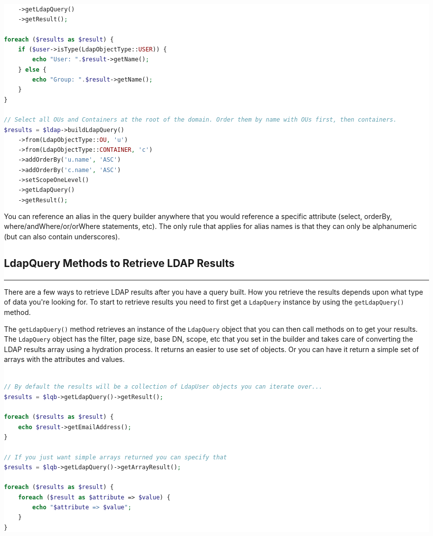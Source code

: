 ```php
    ->getLdapQuery()
    ->getResult();

foreach ($results as $result) {
    if ($user->isType(LdapObjectType::USER)) {
        echo "User: ".$result->getName();
    } else {
        echo "Group: ".$result->getName();
    }
}

// Select all OUs and Containers at the root of the domain. Order them by name with OUs first, then containers.
$results = $ldap->buildLdapQuery()
    ->from(LdapObjectType::OU, 'u')
    ->from(LdapObjectType::CONTAINER, 'c')
    ->addOrderBy('u.name', 'ASC')
    ->addOrderBy('c.name', 'ASC')
    ->setScopeOneLevel()
    ->getLdapQuery()
    ->getResult();
```

You can reference an alias in the query builder anywhere that you would reference a specific attribute (select,
orderBy, where/andWhere/or/orWhere statements, etc). The only rule that applies for alias names is that they can only
be alphanumeric (but can also contain underscores).

## LdapQuery Methods to Retrieve LDAP Results
-----------------------

There are a few ways to retrieve LDAP results after you have a query built. How you retrieve the results depends upon
what type of data you're looking for. To start to retrieve results you need to first get a `LdapQuery` instance by using
the `getLdapQuery()` method.

The `getLdapQuery()` method retrieves an instance of the `LdapQuery` object that you can then call methods on to get 
your results. The `LdapQuery` object has the filter, page size, base DN, scope, etc that you set in the builder and 
takes care of converting the LDAP results array using a hydration process. It returns an easier to use set of objects. 
Or you can have it return a simple set of arrays with the attributes and values.
 
```php

// By default the results will be a collection of LdapUser objects you can iterate over...
$results = $lqb->getLdapQuery()->getResult();

foreach ($results as $result) {
    echo $result->getEmailAddress();
}

// If you just want simple arrays returned you can specify that
$results = $lqb->getLdapQuery()->getArrayResult();

foreach ($results as $result) {
    foreach ($result as $attribute => $value) {
        echo "$attribute => $value";
    }
}

```